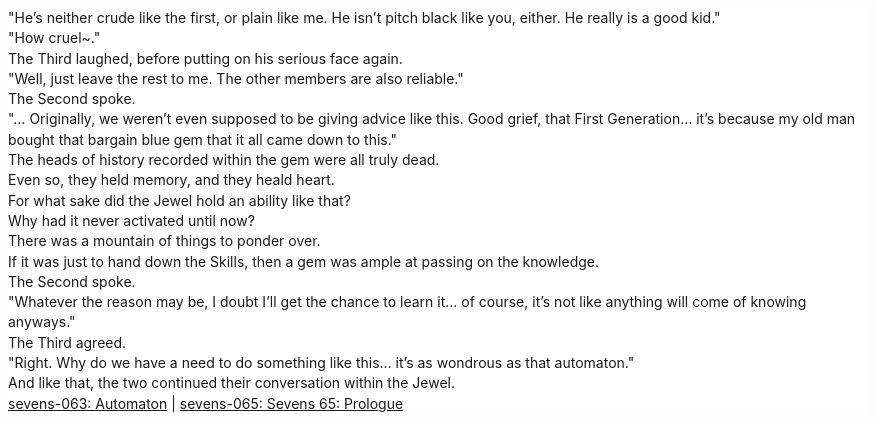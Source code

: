 "He’s neither crude like the first, or plain like me. He isn’t pitch black like you, either. He really is a good kid."<br/>
"How cruel~."<br/>
The Third laughed, before putting on his serious face again.<br/>
"Well, just leave the rest to me. The other members are also reliable."<br/>
The Second spoke.<br/>
"… Originally, we weren’t even supposed to be giving advice like this. Good grief, that First Generation… it’s because my old man bought that bargain blue gem that it all came down to this."<br/>
The heads of history recorded within the gem were all truly dead.<br/>
Even so, they held memory, and they heald heart.<br/>
For what sake did the Jewel hold an ability like that?<br/>
Why had it never activated until now?<br/>
There was a mountain of things to ponder over.<br/>
If it was just to hand down the Skills, then a gem was ample at passing on the knowledge.<br/>
The Second spoke.<br/>
"Whatever the reason may be, I doubt I’ll get the chance to learn it… of course, it’s not like anything will come of knowing anyways."<br/>
The Third agreed.<br/>
"Right. Why do we have a need to do something like this… it’s as wondrous as that automaton."<br/>
And like that, the two continued their conversation within the Jewel.<br/>
[sevens-063: Automaton](./sevens-063-automaton.md) | [sevens-065: Sevens 65: Prologue](./sevens-065-sevens-65-prologue.md) <br/>

